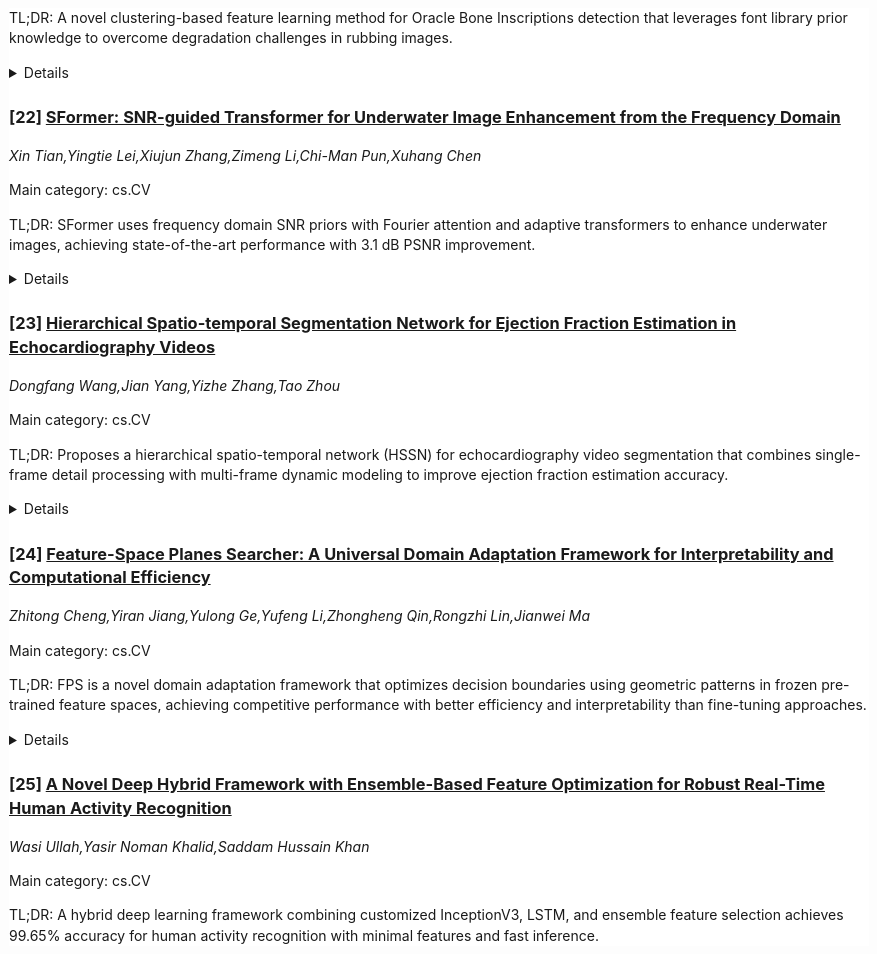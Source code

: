 TL;DR: A novel clustering-based feature learning method for Oracle Bone Inscriptions detection that leverages font library prior knowledge to overcome degradation challenges in rubbing images.


<details><summary>Details</summary></details>


### [22] [SFormer: SNR-guided Transformer for Underwater Image Enhancement from the Frequency Domain](https://arxiv.org/abs/2508.18664)
*Xin Tian,Yingtie Lei,Xiujun Zhang,Zimeng Li,Chi-Man Pun,Xuhang Chen*

Main category: cs.CV

TL;DR: SFormer uses frequency domain SNR priors with Fourier attention and adaptive transformers to enhance underwater images, achieving state-of-the-art performance with 3.1 dB PSNR improvement.


<details><summary>Details</summary></details>


### [23] [Hierarchical Spatio-temporal Segmentation Network for Ejection Fraction Estimation in Echocardiography Videos](https://arxiv.org/abs/2508.18681)
*Dongfang Wang,Jian Yang,Yizhe Zhang,Tao Zhou*

Main category: cs.CV

TL;DR: Proposes a hierarchical spatio-temporal network (HSSN) for echocardiography video segmentation that combines single-frame detail processing with multi-frame dynamic modeling to improve ejection fraction estimation accuracy.


<details><summary>Details</summary></details>


### [24] [Feature-Space Planes Searcher: A Universal Domain Adaptation Framework for Interpretability and Computational Efficiency](https://arxiv.org/abs/2508.18693)
*Zhitong Cheng,Yiran Jiang,Yulong Ge,Yufeng Li,Zhongheng Qin,Rongzhi Lin,Jianwei Ma*

Main category: cs.CV

TL;DR: FPS is a novel domain adaptation framework that optimizes decision boundaries using geometric patterns in frozen pre-trained feature spaces, achieving competitive performance with better efficiency and interpretability than fine-tuning approaches.


<details><summary>Details</summary></details>


### [25] [A Novel Deep Hybrid Framework with Ensemble-Based Feature Optimization for Robust Real-Time Human Activity Recognition](https://arxiv.org/abs/2508.18695)
*Wasi Ullah,Yasir Noman Khalid,Saddam Hussain Khan*

Main category: cs.CV

TL;DR: A hybrid deep learning framework combining customized InceptionV3, LSTM, and ensemble feature selection achieves 99.65% accuracy for human activity recognition with minimal features and fast inference.
